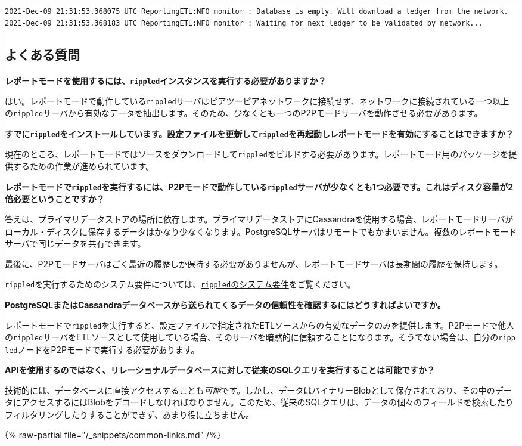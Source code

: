 ```text
2021-Dec-09 21:31:53.368075 UTC ReportingETL:NFO monitor : Database is empty. Will download a ledger from the network.
2021-Dec-09 21:31:53.368183 UTC ReportingETL:NFO monitor : Waiting for next ledger to be validated by network...
```

## よくある質問


**レポートモードを使用するには、`rippled`インスタンスを実行する必要がありますか？**

はい。レポートモードで動作している`rippled`サーバはピアツーピアネットワークに接続せず、ネットワークに接続されている一つ以上の`rippled`サーバから有効なデータを抽出します。そのため、少なくとも一つのP2Pモードサーバを動作させる必要があります。

**すでに`rippled`をインストールしています。設定ファイルを更新して`rippled`を再起動しレポートモードを有効にすることはできますか？**

現在のところ、レポートモードではソースをダウンロードして`rippled`をビルドする必要があります。レポートモード用のパッケージを提供するための作業が進められています。


**レポートモードで`rippled`を実行するには、P2Pモードで動作している`rippled`サーバが少なくとも1つ必要です。これはディスク容量が2倍必要ということですか？**

答えは、プライマリデータストアの場所に依存します。プライマリデータストアにCassandraを使用する場合、レポートモードサーバがローカル・ディスクに保存するデータはかなり少なくなります。PostgreSQLサーバはリモートでもかまいません。複数のレポートモードサーバで同じデータを共有できます。

最後に、P2Pモードサーバはごく最近の履歴しか保持する必要がありませんが、レポートモードサーバは長期間の履歴を保持します。

`rippled`を実行するためのシステム要件については、[`rippled`のシステム要件](system-requirements.md)をご覧ください。

**PostgreSQLまたはCassandraデータベースから送られてくるデータの信頼性を確認するにはどうすればよいですか。**

レポートモードで`rippled`を実行すると、設定ファイルで指定されたETLソースからの有効なデータのみを提供します。P2Pモードで他人の`rippled`サーバをETLソースとして使用している場合、そのサーバを暗黙的に信頼することになります。そうでない場合は、自分の`rippled`ノードをP2Pモードで実行する必要があります。

**APIを使用するのではなく、リレーショナルデータベースに対して従来のSQLクエリを実行することは可能ですか？**

技術的には、データベースに直接アクセスすることも*可能*です。しかし、データはバイナリーBlobとして保存されており、その中のデータにアクセスするにはBlobをデコードしなければなりません。このため、従来のSQLクエリは、データの個々のフィールドを検索したりフィルタリングしたりすることができず、あまり役に立ちません。

{% raw-partial file="/_snippets/common-links.md" /%}
